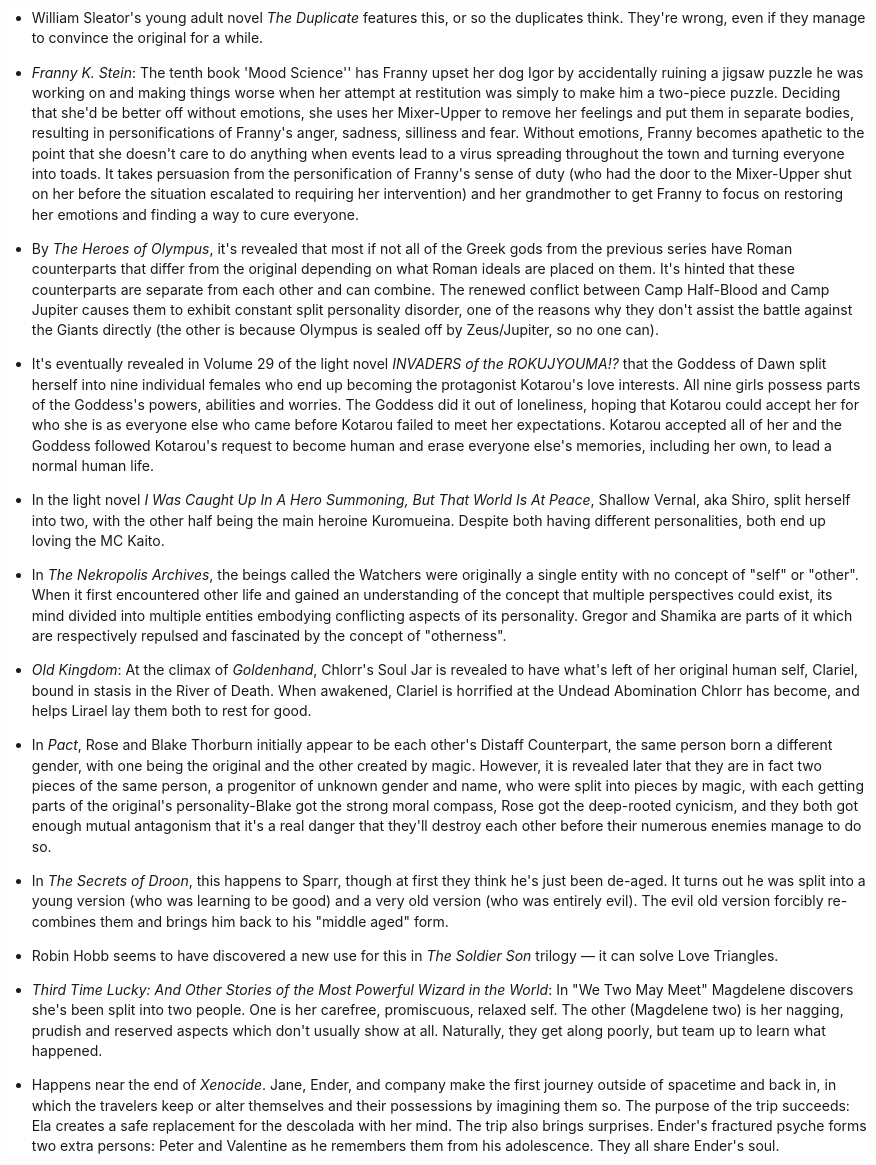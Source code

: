 -   William Sleator's young adult novel _The Duplicate_ features this, or so the duplicates think. They're wrong, even if they manage to convince the original for a while.
-   _Franny K. Stein_: The tenth book 'Mood Science'' has Franny upset her dog Igor by accidentally ruining a jigsaw puzzle he was working on and making things worse when her attempt at restitution was simply to make him a two-piece puzzle. Deciding that she'd be better off without emotions, she uses her Mixer-Upper to remove her feelings and put them in separate bodies, resulting in personifications of Franny's anger, sadness, silliness and fear. Without emotions, Franny becomes apathetic to the point that she doesn't care to do anything when events lead to a virus spreading throughout the town and turning everyone into toads. It takes persuasion from the personification of Franny's sense of duty (who had the door to the Mixer-Upper shut on her before the situation escalated to requiring her intervention) and her grandmother to get Franny to focus on restoring her emotions and finding a way to cure everyone.
-   By _The Heroes of Olympus_, it's revealed that most if not all of the Greek gods from the previous series have Roman counterparts that differ from the original depending on what Roman ideals are placed on them. It's hinted that these counterparts are separate from each other and can combine. The renewed conflict between Camp Half-Blood and Camp Jupiter causes them to exhibit constant split personality disorder, one of the reasons why they don't assist the battle against the Giants directly (the other is because Olympus is sealed off by Zeus/Jupiter, so no one can).
-   It's eventually revealed in Volume 29 of the light novel _INVADERS of the ROKUJYOUMA!?_ that the Goddess of Dawn split herself into nine individual females who end up becoming the protagonist Kotarou's love interests. All nine girls possess parts of the Goddess's powers, abilities and worries. The Goddess did it out of loneliness, hoping that Kotarou could accept her for who she is as everyone else who came before Kotarou failed to meet her expectations. Kotarou accepted all of her and the Goddess followed Kotarou's request to become human and erase everyone else's memories, including her own, to lead a normal human life.
-   In the light novel _I Was Caught Up In A Hero Summoning, But That World Is At Peace_, Shallow Vernal, aka Shiro, split herself into two, with the other half being the main heroine Kuromueina. Despite both having different personalities, both end up loving the MC Kaito.
-   In _The Nekropolis Archives_, the beings called the Watchers were originally a single entity with no concept of "self" or "other". When it first encountered other life and gained an understanding of the concept that multiple perspectives could exist, its mind divided into multiple entities embodying conflicting aspects of its personality. Gregor and Shamika are parts of it which are respectively repulsed and fascinated by the concept of "otherness".
-   _Old Kingdom_: At the climax of _Goldenhand_, Chlorr's Soul Jar is revealed to have what's left of her original human self, Clariel, bound in stasis in the River of Death. When awakened, Clariel is horrified at the Undead Abomination Chlorr has become, and helps Lirael lay them both to rest for good.
-   In _Pact_, Rose and Blake Thorburn initially appear to be each other's Distaff Counterpart, the same person born a different gender, with one being the original and the other created by magic. However, it is revealed later that they are in fact two pieces of the same person, a progenitor of unknown gender and name, who were split into pieces by magic, with each getting parts of the original's personality-Blake got the strong moral compass, Rose got the deep-rooted cynicism, and they both got enough mutual antagonism that it's a real danger that they'll destroy each other before their numerous enemies manage to do so.

-   In _The Secrets of Droon_, this happens to Sparr, though at first they think he's just been de-aged. It turns out he was split into a young version (who was learning to be good) and a very old version (who was entirely evil). The evil old version forcibly re-combines them and brings him back to his "middle aged" form.
-   Robin Hobb seems to have discovered a new use for this in _The Soldier Son_ trilogy — it can solve Love Triangles.
-   _Third Time Lucky: And Other Stories of the Most Powerful Wizard in the World_: In "We Two May Meet" Magdelene discovers she's been split into two people. One is her carefree, promiscuous, relaxed self. The other (Magdelene two) is her nagging, prudish and reserved aspects which don't usually show at all. Naturally, they get along poorly, but team up to learn what happened.
-   Happens near the end of _Xenocide_. Jane, Ender, and company make the first journey outside of spacetime and back in, in which the travelers keep or alter themselves and their possessions by imagining them so. The purpose of the trip succeeds: Ela creates a safe replacement for the descolada with her mind. The trip also brings surprises. Ender's fractured psyche forms two extra persons: Peter and Valentine as he remembers them from his adolescence. They all share Ender's soul.
